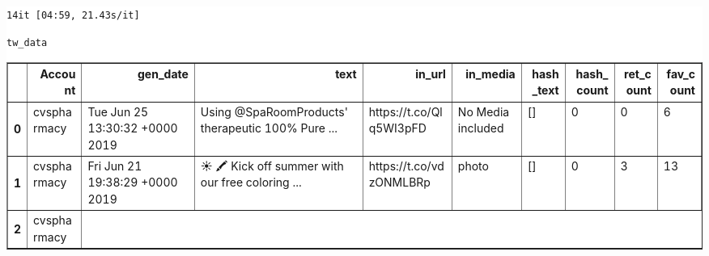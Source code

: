     14it [04:59, 21.43s/it]
    


```python
tw_data
```




<div>
<style scoped>
    .dataframe tbody tr th:only-of-type {
        vertical-align: middle;
    }

    .dataframe tbody tr th {
        vertical-align: top;
    }

    .dataframe thead th {
        text-align: right;
    }
</style>
<table border="1" class="dataframe">
  <thead>
    <tr style="text-align: right;">
      <th></th>
      <th>Account</th>
      <th>gen_date</th>
      <th>text</th>
      <th>in_url</th>
      <th>in_media</th>
      <th>hash_text</th>
      <th>hash_count</th>
      <th>ret_count</th>
      <th>fav_count</th>
    </tr>
  </thead>
  <tbody>
    <tr>
      <th>0</th>
      <td>cvspharmacy</td>
      <td>Tue Jun 25 13:30:32 +0000 2019</td>
      <td>Using @SpaRoomProducts' therapeutic 100% Pure ...</td>
      <td>https://t.co/Qlq5WI3pFD</td>
      <td>No Media included</td>
      <td>[]</td>
      <td>0</td>
      <td>0</td>
      <td>6</td>
    </tr>
    <tr>
      <th>1</th>
      <td>cvspharmacy</td>
      <td>Fri Jun 21 19:38:29 +0000 2019</td>
      <td>☀️ 🖍️  Kick off summer with our free coloring ...</td>
      <td>https://t.co/vdzONMLBRp</td>
      <td>photo</td>
      <td>[]</td>
      <td>0</td>
      <td>3</td>
      <td>13</td>
    </tr>
    <tr>
      <th>2</th>
      <td>cvspharmacy</td>